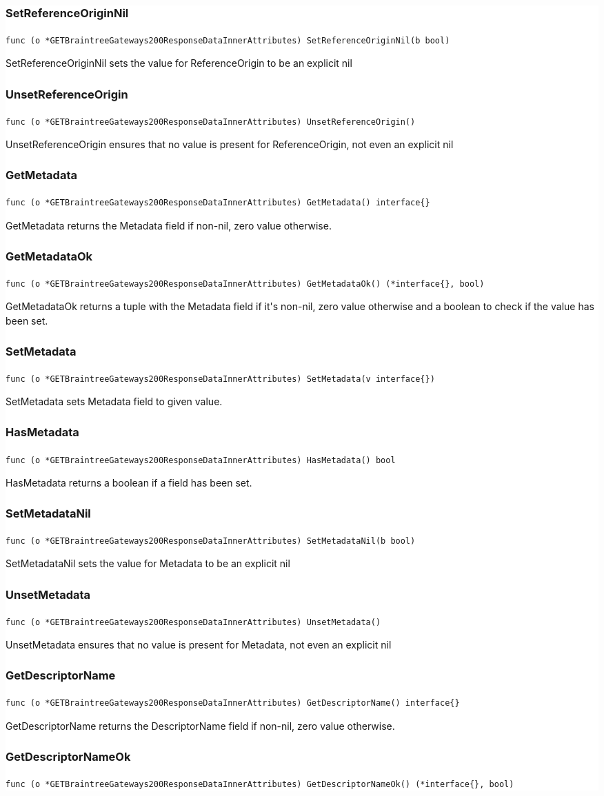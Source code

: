 ### SetReferenceOriginNil

`func (o *GETBraintreeGateways200ResponseDataInnerAttributes) SetReferenceOriginNil(b bool)`

 SetReferenceOriginNil sets the value for ReferenceOrigin to be an explicit nil

### UnsetReferenceOrigin
`func (o *GETBraintreeGateways200ResponseDataInnerAttributes) UnsetReferenceOrigin()`

UnsetReferenceOrigin ensures that no value is present for ReferenceOrigin, not even an explicit nil
### GetMetadata

`func (o *GETBraintreeGateways200ResponseDataInnerAttributes) GetMetadata() interface{}`

GetMetadata returns the Metadata field if non-nil, zero value otherwise.

### GetMetadataOk

`func (o *GETBraintreeGateways200ResponseDataInnerAttributes) GetMetadataOk() (*interface{}, bool)`

GetMetadataOk returns a tuple with the Metadata field if it's non-nil, zero value otherwise
and a boolean to check if the value has been set.

### SetMetadata

`func (o *GETBraintreeGateways200ResponseDataInnerAttributes) SetMetadata(v interface{})`

SetMetadata sets Metadata field to given value.

### HasMetadata

`func (o *GETBraintreeGateways200ResponseDataInnerAttributes) HasMetadata() bool`

HasMetadata returns a boolean if a field has been set.

### SetMetadataNil

`func (o *GETBraintreeGateways200ResponseDataInnerAttributes) SetMetadataNil(b bool)`

 SetMetadataNil sets the value for Metadata to be an explicit nil

### UnsetMetadata
`func (o *GETBraintreeGateways200ResponseDataInnerAttributes) UnsetMetadata()`

UnsetMetadata ensures that no value is present for Metadata, not even an explicit nil
### GetDescriptorName

`func (o *GETBraintreeGateways200ResponseDataInnerAttributes) GetDescriptorName() interface{}`

GetDescriptorName returns the DescriptorName field if non-nil, zero value otherwise.

### GetDescriptorNameOk

`func (o *GETBraintreeGateways200ResponseDataInnerAttributes) GetDescriptorNameOk() (*interface{}, bool)`
